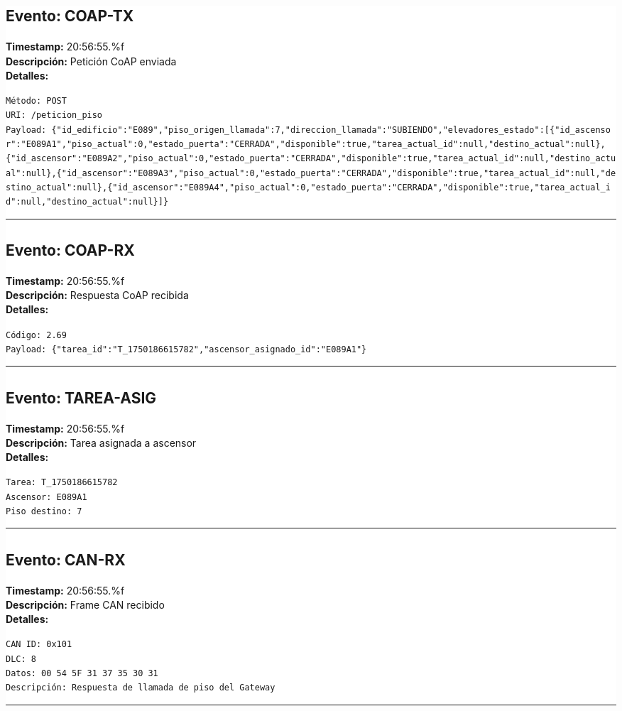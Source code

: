 ## Evento: COAP-TX

**Timestamp:** 20:56:55.%f  
**Descripción:** Petición CoAP enviada  
**Detalles:**

```
Método: POST
URI: /peticion_piso
Payload: {"id_edificio":"E089","piso_origen_llamada":7,"direccion_llamada":"SUBIENDO","elevadores_estado":[{"id_ascensor":"E089A1","piso_actual":0,"estado_puerta":"CERRADA","disponible":true,"tarea_actual_id":null,"destino_actual":null},{"id_ascensor":"E089A2","piso_actual":0,"estado_puerta":"CERRADA","disponible":true,"tarea_actual_id":null,"destino_actual":null},{"id_ascensor":"E089A3","piso_actual":0,"estado_puerta":"CERRADA","disponible":true,"tarea_actual_id":null,"destino_actual":null},{"id_ascensor":"E089A4","piso_actual":0,"estado_puerta":"CERRADA","disponible":true,"tarea_actual_id":null,"destino_actual":null}]}
```

---

## Evento: COAP-RX

**Timestamp:** 20:56:55.%f  
**Descripción:** Respuesta CoAP recibida  
**Detalles:**

```
Código: 2.69
Payload: {"tarea_id":"T_1750186615782","ascensor_asignado_id":"E089A1"}
```

---

## Evento: TAREA-ASIG

**Timestamp:** 20:56:55.%f  
**Descripción:** Tarea asignada a ascensor  
**Detalles:**

```
Tarea: T_1750186615782
Ascensor: E089A1
Piso destino: 7
```

---

## Evento: CAN-RX

**Timestamp:** 20:56:55.%f  
**Descripción:** Frame CAN recibido  
**Detalles:**

```
CAN ID: 0x101
DLC: 8
Datos: 00 54 5F 31 37 35 30 31 
Descripción: Respuesta de llamada de piso del Gateway
```

---